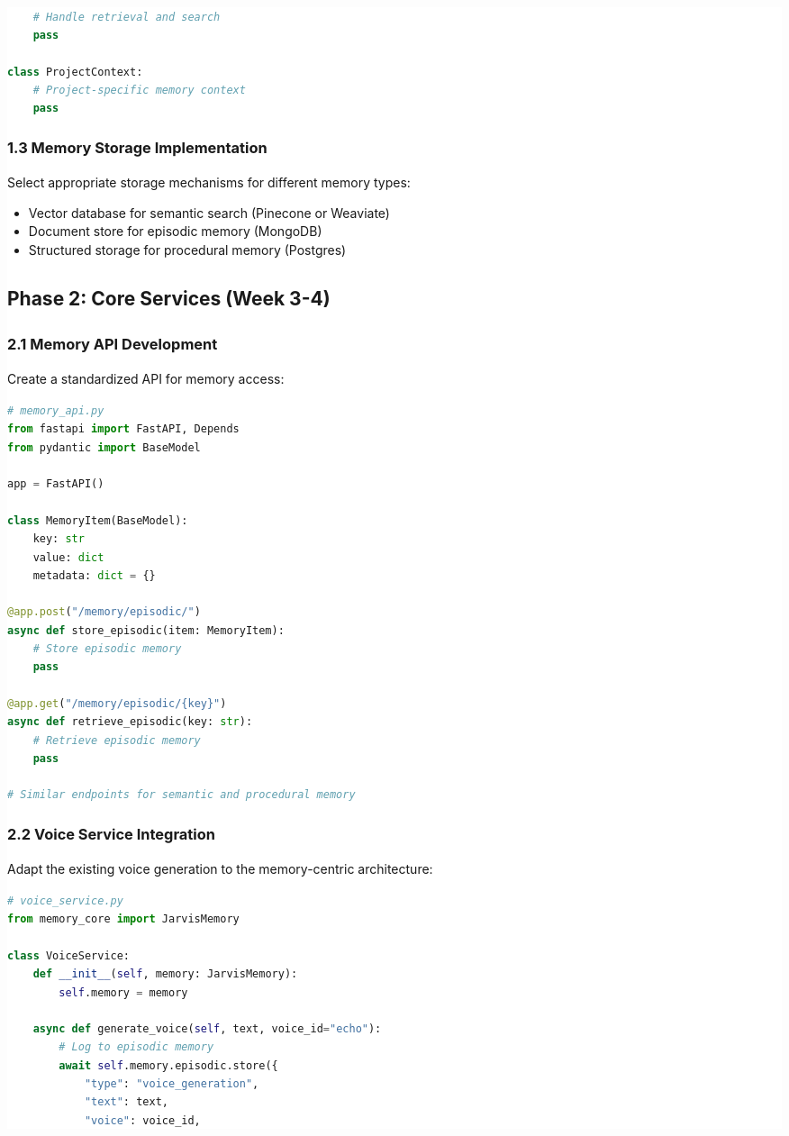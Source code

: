 ```python
    # Handle retrieval and search
    pass

class ProjectContext:
    # Project-specific memory context
    pass
```

### 1.3 Memory Storage Implementation

Select appropriate storage mechanisms for different memory types:
- Vector database for semantic search (Pinecone or Weaviate)
- Document store for episodic memory (MongoDB)
- Structured storage for procedural memory (Postgres)

## Phase 2: Core Services (Week 3-4)

### 2.1 Memory API Development

Create a standardized API for memory access:

```python
# memory_api.py
from fastapi import FastAPI, Depends
from pydantic import BaseModel

app = FastAPI()

class MemoryItem(BaseModel):
    key: str
    value: dict
    metadata: dict = {}

@app.post("/memory/episodic/")
async def store_episodic(item: MemoryItem):
    # Store episodic memory
    pass

@app.get("/memory/episodic/{key}")
async def retrieve_episodic(key: str):
    # Retrieve episodic memory
    pass

# Similar endpoints for semantic and procedural memory
```

### 2.2 Voice Service Integration

Adapt the existing voice generation to the memory-centric architecture:

```python
# voice_service.py
from memory_core import JarvisMemory

class VoiceService:
    def __init__(self, memory: JarvisMemory):
        self.memory = memory
    
    async def generate_voice(self, text, voice_id="echo"):
        # Log to episodic memory
        await self.memory.episodic.store({
            "type": "voice_generation",
            "text": text,
            "voice": voice_id,
```